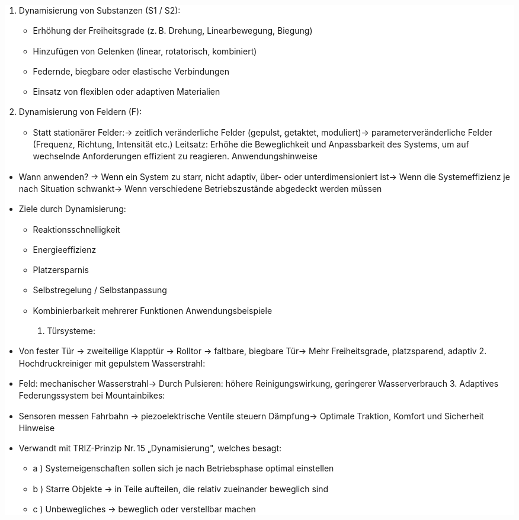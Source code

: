 1.  Dynamisierung von Substanzen (S1 / S2):

    - Erhöhung der Freiheitsgrade (z. B. Drehung, Linearbewegung, Biegung)

    - Hinzufügen von Gelenken (linear, rotatorisch, kombiniert)

    - Federnde, biegbare oder elastische Verbindungen

    - Einsatz von flexiblen oder adaptiven Materialien



1.  Dynamisierung von Feldern (F):

    - Statt stationärer Felder:→ zeitlich veränderliche Felder (gepulst, getaktet, moduliert)→ parameterveränderliche Felder (Frequenz, Richtung, Intensität etc.) 
      Leitsatz: Erhöhe die Beweglichkeit und Anpassbarkeit des Systems, um auf wechselnde Anforderungen effizient zu reagieren. 
      Anwendungshinweise

- Wann anwenden? → Wenn ein System zu starr, nicht adaptiv, über- oder unterdimensioniert ist→ Wenn die Systemeffizienz je nach Situation schwankt→ Wenn verschiedene Betriebszustände abgedeckt werden müssen

- Ziele durch Dynamisierung:

  - Reaktionsschnelligkeit

  - Energieeffizienz

  - Platzersparnis

  - Selbstregelung / Selbstanpassung

  - Kombinierbarkeit mehrerer Funktionen 
    Anwendungsbeispiele 
    1. Türsysteme:



- Von fester Tür → zweiteilige Klapptür → Rolltor → faltbare, biegbare Tür→ Mehr Freiheitsgrade, platzsparend, adaptiv 
  2. Hochdruckreiniger mit gepulstem Wasserstrahl:



- Feld: mechanischer Wasserstrahl→ Durch Pulsieren: höhere Reinigungswirkung, geringerer Wasserverbrauch 
  3. Adaptives Federungssystem bei Mountainbikes:



- Sensoren messen Fahrbahn → piezoelektrische Ventile steuern Dämpfung→ Optimale Traktion, Komfort und Sicherheit 
  Hinweise



- Verwandt mit TRIZ-Prinzip Nr. 15 „Dynamisierung", welches besagt:

  - a ) Systemeigenschaften sollen sich je nach Betriebsphase optimal einstellen

  - b ) Starre Objekte → in Teile aufteilen, die relativ zueinander beweglich sind

  - c ) Unbewegliches → beweglich oder verstellbar machen
